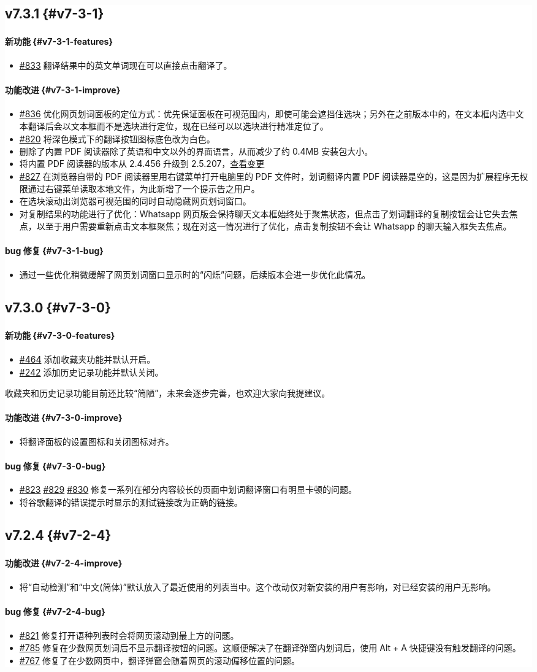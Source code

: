 ## v7.3.1 {#v7-3-1}

#### 新功能 {#v7-3-1-features}

- [#833](https://github.com/lmk123/crx-selection-translate/issues/833) 翻译结果中的英文单词现在可以直接点击翻译了。

#### 功能改进 {#v7-3-1-improve}

- [#836](https://github.com/lmk123/crx-selection-translate/issues/836) 优化网页划词面板的定位方式：优先保证面板在可视范围内，即使可能会遮挡住选块；另外在之前版本中的，在文本框内选中文本翻译后会以文本框而不是选块进行定位，现在已经可以以选块进行精准定位了。
- [#820](https://github.com/lmk123/crx-selection-translate/issues/820) 将深色模式下的翻译按钮图标底色改为白色。
- 删除了内置 PDF 阅读器除了英语和中文以外的界面语言，从而减少了约 0.4MB 安装包大小。
- 将内置 PDF 阅读器的版本从 2.4.456 升级到 2.5.207，[查看变更](https://github.com/mozilla/pdf.js/releases/tag/v2.5.207)
- [#827](https://github.com/lmk123/crx-selection-translate/issues/827) 在浏览器自带的 PDF 阅读器里用右键菜单打开电脑里的 PDF 文件时，划词翻译内置 PDF 阅读器是空的，这是因为扩展程序无权限通过右键菜单读取本地文件，为此新增了一个提示告之用户。
- 在选块滚动出浏览器可视范围的同时自动隐藏网页划词窗口。
- 对复制结果的功能进行了优化：Whatsapp 网页版会保持聊天文本框始终处于聚焦状态，但点击了划词翻译的复制按钮会让它失去焦点，以至于用户需要重新点击文本框聚焦；现在对这一情况进行了优化，点击复制按钮不会让 Whatsapp 的聊天输入框失去焦点。

#### bug 修复 {#v7-3-1-bug}

- 通过一些优化稍微缓解了网页划词窗口显示时的“闪烁”问题，后续版本会进一步优化此情况。

## v7.3.0 {#v7-3-0}

#### 新功能 {#v7-3-0-features}

- [#464](https://github.com/lmk123/crx-selection-translate/issues/464) 添加收藏夹功能并默认开启。
- [#242](https://github.com/lmk123/crx-selection-translate/issues/242) 添加历史记录功能并默认关闭。

收藏夹和历史记录功能目前还比较“简陋”，未来会逐步完善，也欢迎大家向我提建议。

#### 功能改进 {#v7-3-0-improve}

- 将翻译面板的设置图标和关闭图标对齐。

#### bug 修复 {#v7-3-0-bug}

- [#823](https://github.com/lmk123/crx-selection-translate/issues/823) [#829](https://github.com/lmk123/crx-selection-translate/issues/829) [#830](https://github.com/lmk123/crx-selection-translate/issues/830) 修复一系列在部分内容较长的页面中划词翻译窗口有明显卡顿的问题。
- 将谷歌翻译的错误提示时显示的测试链接改为正确的链接。

## v7.2.4 {#v7-2-4}

#### 功能改进 {#v7-2-4-improve}

- 将“自动检测”和“中文(简体)”默认放入了最近使用的列表当中。这个改动仅对新安装的用户有影响，对已经安装的用户无影响。

#### bug 修复 {#v7-2-4-bug}

- [#821](https://github.com/lmk123/crx-selection-translate/issues/821) 修复打开语种列表时会将网页滚动到最上方的问题。
- [#785](https://github.com/lmk123/crx-selection-translate/issues/785) 修复在少数网页划词后不显示翻译按钮的问题。这顺便解决了在翻译弹窗内划词后，使用 Alt + A 快捷键没有触发翻译的问题。
- [#767](https://github.com/lmk123/crx-selection-translate/issues/767) 修复了在少数网页中，翻译弹窗会随着网页的滚动偏移位置的问题。
